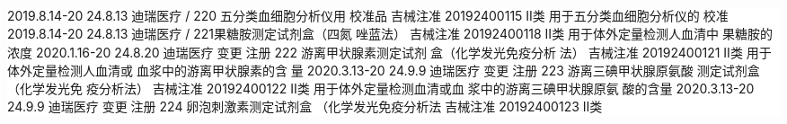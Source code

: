 2019.8.14-20
24.8.13
迪瑞医疗
/
220
五分类血细胞分析仪用
校准品
吉械注准
20192400115
Ⅱ类
用于五分类血细胞分析仪的
校准
2019.8.14-20
24.8.13
迪瑞医疗
/
221果糖胺测定试剂盒（四氮
唑蓝法）
吉械注准
20192400118
Ⅱ类
用于体外定量检测人血清中
果糖胺的浓度
2020.1.16-20
24.8.20
迪瑞医疗
变更
注册
222
游离甲状腺素测定试剂
盒（化学发光免疫分析
法）
吉械注准
20192400121
Ⅱ类
用于体外定量检测人血清或
血浆中的游离甲状腺素的含
量
2020.3.13-20
24.9.9
迪瑞医疗
变更
注册
223
游离三碘甲状腺原氨酸
测定试剂盒（化学发光免
疫分析法）
吉械注准
20192400122
Ⅱ类
用于体外定量检测血清或血
浆中的游离三碘甲状腺原氨
酸的含量
2020.3.13-20
24.9.9
迪瑞医疗
变更
注册
224
卵泡刺激素测定试剂盒
（化学发光免疫分析法
吉械注准
20192400123
Ⅱ类
